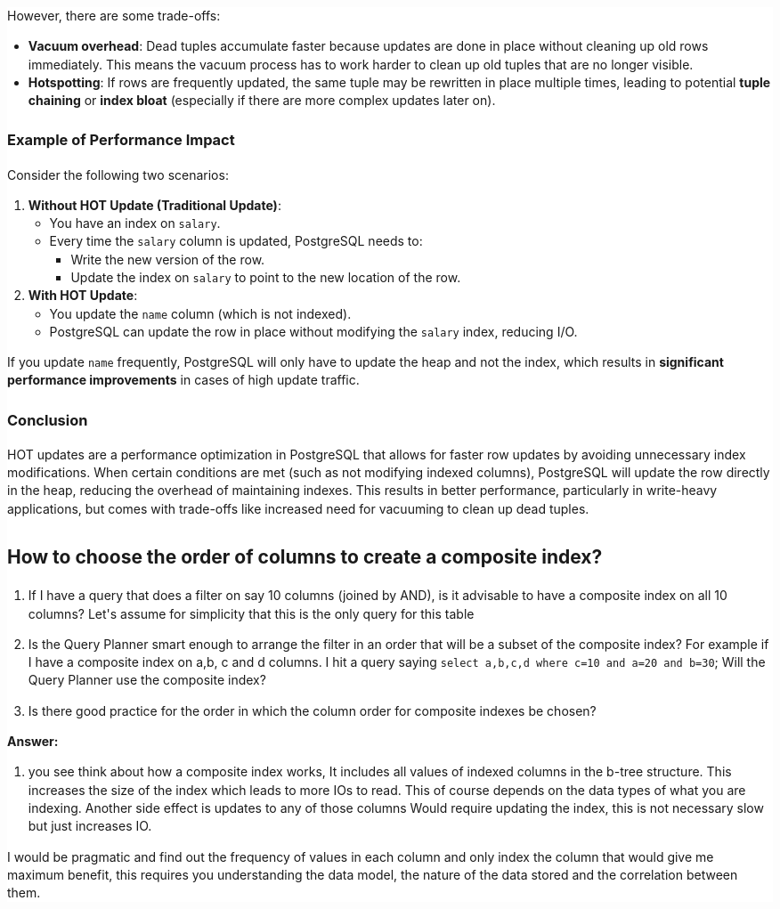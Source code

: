However, there are some trade-offs:

- **Vacuum overhead**: Dead tuples accumulate faster because updates are done in place without cleaning up old rows immediately. This means the vacuum process has to work harder to clean up old tuples that are no longer visible.
- **Hotspotting**: If rows are frequently updated, the same tuple may be rewritten in place multiple times, leading to potential **tuple chaining** or **index bloat** (especially if there are more complex updates later on).

### Example of Performance Impact

Consider the following two scenarios:

1. **Without HOT Update (Traditional Update)**:
    - You have an index on `salary`.
    - Every time the `salary` column is updated, PostgreSQL needs to:
        - Write the new version of the row.
        - Update the index on `salary` to point to the new location of the row.
2. **With HOT Update**:
    - You update the `name` column (which is not indexed).
    - PostgreSQL can update the row in place without modifying the `salary` index, reducing I/O.

If you update `name` frequently, PostgreSQL will only have to update the heap and not the index, which results in **significant performance improvements** in cases of high update traffic.

### Conclusion

HOT updates are a performance optimization in PostgreSQL that allows for faster row updates by avoiding unnecessary index modifications. When certain conditions are met (such as not modifying indexed columns), PostgreSQL will update the row directly in the heap, reducing the overhead of maintaining indexes. This results in better performance, particularly in write-heavy applications, but comes with trade-offs like increased need for vacuuming to clean up dead tuples.

## **How to choose the order of columns to create a composite index?**

1. If I have a query that does a filter on say 10 columns (joined by AND), is it advisable to have a composite index on all 10 columns? Let's assume for simplicity that this is the only query for this table

2. Is the Query Planner smart enough to arrange the filter in an order that will be a subset of the composite index? For example if I have a composite index on a,b, c and d columns. I hit a query saying `select a,b,c,d where c=10 and a=20 and b=30`; Will the Query Planner use the composite index?

3. Is there good practice for the order in which the column order for composite indexes be chosen?

**Answer:**
1) you see think about how a composite index works, It includes all values of indexed columns in the b-tree structure. This increases the size of the index which leads to more IOs to read. This of course depends on the data types of what you are indexing. Another side effect is updates to any of those columns Would require updating the index, this is not necessary slow but just increases IO.

I would be pragmatic and find out the frequency of values in each column and only index the column that would give me maximum benefit, this requires you understanding the data model, the nature of the data stored and the correlation between them.

